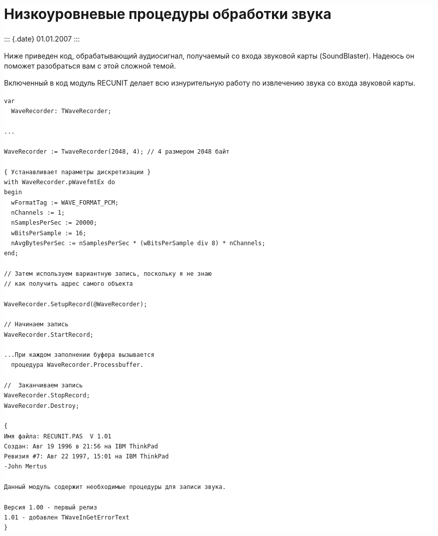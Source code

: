 Низкоуровневые процедуры обработки звука
========================================

::: {.date}
01.01.2007
:::

Ниже приведен код, обрабатывающий аудиосигнал, получаемый со входа
звуковой карты (SoundBlaster). Надеюсь он поможет разобраться вам с этой
сложной темой.

Включенный в код модуль RECUNIT делает всю изнурительную работу по
извлечению звука со входа звуковой карты.

    var
      WaveRecorder: TWaveRecorder;
     
    ...
     
    WaveRecorder := TwaveRecorder(2048, 4); // 4 размером 2048 байт
     
    { Устанавливает параметры дискретизации }
    with WaveRecorder.pWavefmtEx do
    begin
      wFormatTag := WAVE_FORMAT_PCM;
      nChannels := 1;
      nSamplesPerSec := 20000;
      wBitsPerSample := 16;
      nAvgBytesPerSec := nSamplesPerSec * (wBitsPerSample div 8) * nChannels;
    end;
     
    // Затем используем вариантную запись, поскольку я не знаю
    // как получить адрес самого объекта
     
    WaveRecorder.SetupRecord(@WaveRecorder);
     
    // Начинаем запись
    WaveRecorder.StartRecord;
     
    ...При каждом заполнении буфера вызывается
      процедура WaveRecorder.Processbuffer.
     
    //  Заканчиваем запись
    WaveRecorder.StopRecord;
    WaveRecorder.Destroy;

    {
    Имя файла: RECUNIT.PAS  V 1.01
    Создан: Авг 19 1996 в 21:56 на IBM ThinkPad
    Ревизия #7: Авг 22 1997, 15:01 на IBM ThinkPad
    -John Mertus
     
    Данный модуль содержит необходимые процедуры для записи звука.
     
    Версия 1.00 - первый релиз
    1.01 - добавлен TWaveInGetErrorText
    }
     